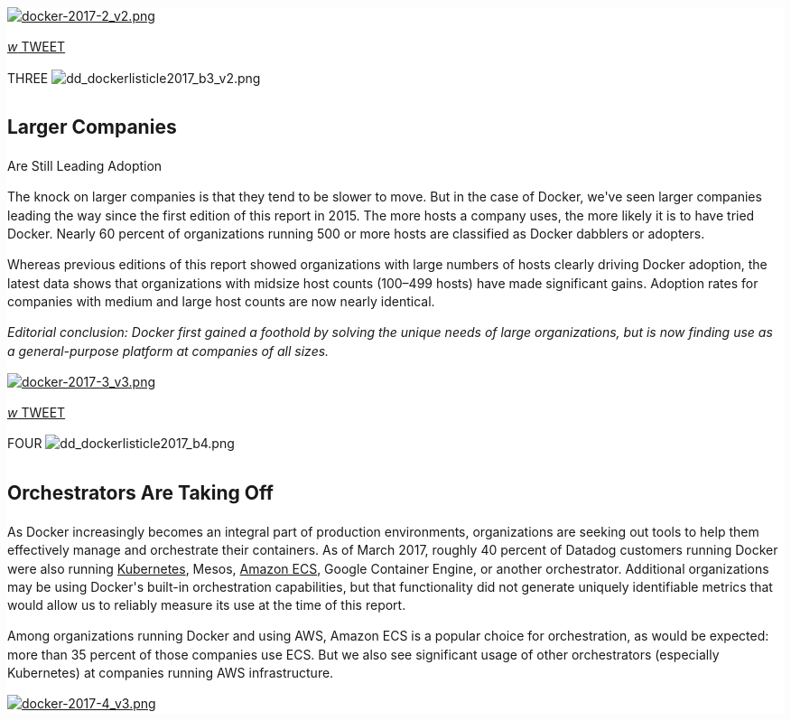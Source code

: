 [![docker-2017-2_v2.png](../_resources/f66a23e67fda5c55171614ee809053c7.png)](https://datadog-prod.imgix.net/img/docker-2017-2_v2.png)

[*w* TWEET](https://twitter.com/intent/tweet?text=Docker%20now%20runs%20on%2015%25%20of%20the%20hosts%20@datadoghq%20monitors.%20More%20%23docker%20adoption%20stats%3A%20http%3A//dtdg.co/dckr-adopt%232%20https%3A//twitter.com/dd_docker/status/854175086437335040/photo/1&)

THREE
![dd_dockerlisticle2017_b3_v2.png](../_resources/a58903f9997faeea17315936d1a446f9.png)

## Larger Companies

Are Still Leading Adoption

The knock on larger companies is that they tend to be slower to move. But in the case of Docker, we've seen larger companies leading the way since the first edition of this report in 2015. The more hosts a company uses, the more likely it is to have tried Docker. Nearly 60 percent of organizations running 500 or more hosts are classified as Docker dabblers or adopters.

Whereas previous editions of this report showed organizations with large numbers of hosts clearly driving Docker adoption, the latest data shows that organizations with midsize host counts (100–499 hosts) have made significant gains. Adoption rates for companies with medium and large host counts are now nearly identical.

*Editorial conclusion: Docker first gained a foothold by solving the unique needs of large organizations, but is now finding use as a general-purpose platform at companies of all sizes.*

[![docker-2017-3_v3.png](../_resources/4cd41d2b5c36f7bccd24a0daba4e1ae1.png)](https://datadog-prod.imgix.net/img/docker-2017-3_v3.png)

[*w* TWEET](https://twitter.com/intent/tweet?text=Larger%20companies%20are%20leading%20the%20%23docker%20trend%2C%20according%20to%20latest%20@datadoghq%20research%3A%20http%3A//dtdg.co/dckr-adopt%233%20https%3A//twitter.com/dd_docker/status/854175042988593152/photo/1&)

FOUR
![dd_dockerlisticle2017_b4.png](../_resources/669f6b41d3af560718786caee3e32e23.png)

## Orchestrators Are Taking Off

As Docker increasingly becomes an integral part of production environments, organizations are seeking out tools to help them effectively manage and orchestrate their containers. As of March 2017, roughly 40 percent of Datadog customers running Docker were also running [Kubernetes](https://www.datadoghq.com/blog/monitoring-kubernetes-era/), Mesos, [Amazon ECS](https://www.datadoghq.com/blog/3-clear-trends-in-ecs-adoption/), Google Container Engine, or another orchestrator. Additional organizations may be using Docker's built-in orchestration capabilities, but that functionality did not generate uniquely identifiable metrics that would allow us to reliably measure its use at the time of this report.

Among organizations running Docker and using AWS, Amazon ECS is a popular choice for orchestration, as would be expected: more than 35 percent of those companies use ECS. But we also see significant usage of other orchestrators (especially Kubernetes) at companies running AWS infrastructure.

[![docker-2017-4_v3.png](../_resources/d25fc962c70a2622d8bb7d90501fcccf.png)](https://datadog-prod.imgix.net/img/docker-2017-4_v3.png)
